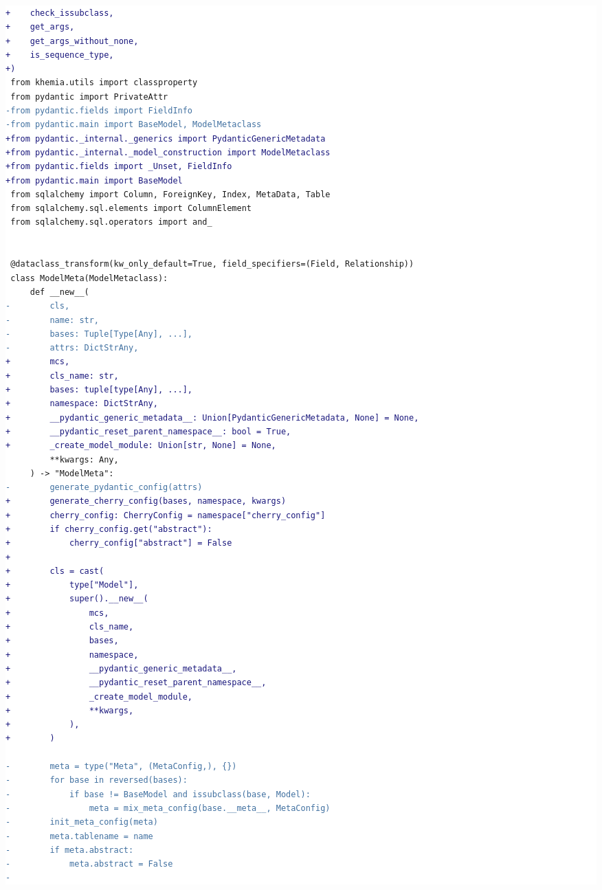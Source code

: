 ```diff
+    check_issubclass,
+    get_args,
+    get_args_without_none,
+    is_sequence_type,
+)
 from khemia.utils import classproperty
 from pydantic import PrivateAttr
-from pydantic.fields import FieldInfo
-from pydantic.main import BaseModel, ModelMetaclass
+from pydantic._internal._generics import PydanticGenericMetadata
+from pydantic._internal._model_construction import ModelMetaclass
+from pydantic.fields import _Unset, FieldInfo
+from pydantic.main import BaseModel
 from sqlalchemy import Column, ForeignKey, Index, MetaData, Table
 from sqlalchemy.sql.elements import ColumnElement
 from sqlalchemy.sql.operators import and_
 
 
 @dataclass_transform(kw_only_default=True, field_specifiers=(Field, Relationship))
 class ModelMeta(ModelMetaclass):
     def __new__(
-        cls,
-        name: str,
-        bases: Tuple[Type[Any], ...],
-        attrs: DictStrAny,
+        mcs,
+        cls_name: str,
+        bases: tuple[type[Any], ...],
+        namespace: DictStrAny,
+        __pydantic_generic_metadata__: Union[PydanticGenericMetadata, None] = None,
+        __pydantic_reset_parent_namespace__: bool = True,
+        _create_model_module: Union[str, None] = None,
         **kwargs: Any,
     ) -> "ModelMeta":
-        generate_pydantic_config(attrs)
+        generate_cherry_config(bases, namespace, kwargs)
+        cherry_config: CherryConfig = namespace["cherry_config"]
+        if cherry_config.get("abstract"):
+            cherry_config["abstract"] = False
+
+        cls = cast(
+            type["Model"],
+            super().__new__(
+                mcs,
+                cls_name,
+                bases,
+                namespace,
+                __pydantic_generic_metadata__,
+                __pydantic_reset_parent_namespace__,
+                _create_model_module,
+                **kwargs,
+            ),
+        )
 
-        meta = type("Meta", (MetaConfig,), {})
-        for base in reversed(bases):
-            if base != BaseModel and issubclass(base, Model):
-                meta = mix_meta_config(base.__meta__, MetaConfig)
-        init_meta_config(meta)
-        meta.tablename = name
-        if meta.abstract:
-            meta.abstract = False
-
```